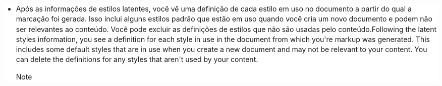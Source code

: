- <span data-ttu-id="60a29-p173">Após as informações de estilos latentes, você vê uma definição de cada estilo em uso no documento a partir do qual a marcação foi gerada. Isso inclui alguns estilos padrão que estão em uso quando você cria um novo documento e podem não ser relevantes ao conteúdo. Você pode excluir as definições de estilos que não são usadas pelo conteúdo.</span><span class="sxs-lookup"><span data-stu-id="60a29-p173">Following the latent styles information, you see a definition for each style in use in the document from which you're markup was generated. This includes some default styles that are in use when you create a new document and may not be relevant to your content. You can delete the definitions for any styles that aren't used by your content.</span></span>


   > [!NOTE]

